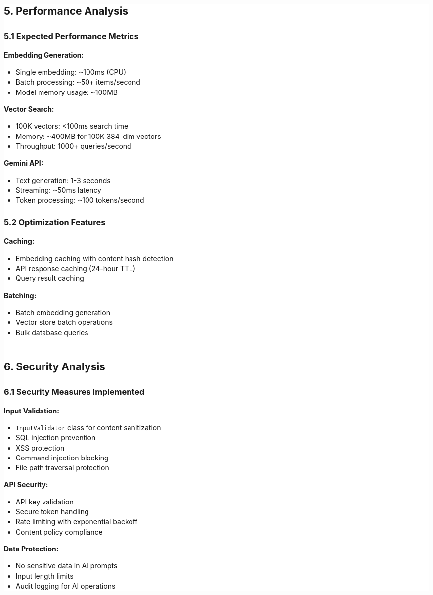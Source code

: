 ## 5. Performance Analysis

### 5.1 Expected Performance Metrics

**Embedding Generation:**
- Single embedding: ~100ms (CPU)
- Batch processing: ~50+ items/second
- Model memory usage: ~100MB

**Vector Search:**
- 100K vectors: <100ms search time
- Memory: ~400MB for 100K 384-dim vectors
- Throughput: 1000+ queries/second

**Gemini API:**
- Text generation: 1-3 seconds
- Streaming: ~50ms latency
- Token processing: ~100 tokens/second

### 5.2 Optimization Features

**Caching:**
- Embedding caching with content hash detection
- API response caching (24-hour TTL)
- Query result caching

**Batching:**
- Batch embedding generation
- Vector store batch operations
- Bulk database queries

---

## 6. Security Analysis

### 6.1 Security Measures Implemented

**Input Validation:**
- `InputValidator` class for content sanitization
- SQL injection prevention
- XSS protection
- Command injection blocking
- File path traversal protection

**API Security:**
- API key validation
- Secure token handling
- Rate limiting with exponential backoff
- Content policy compliance

**Data Protection:**
- No sensitive data in AI prompts
- Input length limits
- Audit logging for AI operations
